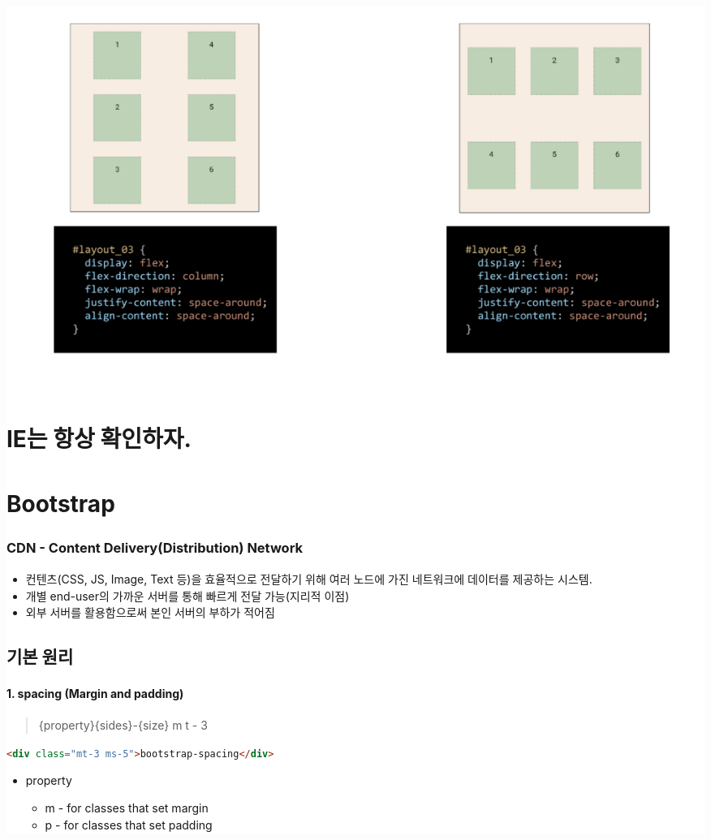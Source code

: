![화면 캡처 2022-08-03 165421.png](web_class_assets/58fd5556a7449c1de39a777b7b9f91ca62eb8721.png)

# IE는 항상 확인하자.

# Bootstrap

### CDN - Content Delivery(Distribution) Network

- 컨텐츠(CSS, JS, Image, Text 등)을 효율적으로 전달하기 위해 여러 노드에 가진 네트워크에 데이터를 제공하는 시스템.
- 개별 end-user의 가까운 서버를 통해 빠르게 전달 가능(지리적 이점)
- 외부 서버를 활용함으로써 본인 서버의 부하가 적어짐

## 기본 원리

#### 1. spacing (Margin and padding)

> {property}{sides}-{size}
>    m        t    -  3

```html
<div class="mt-3 ms-5">bootstrap-spacing</div>
```

- property
  
  - m - for classes that set margin
  - p - for classes that set padding
